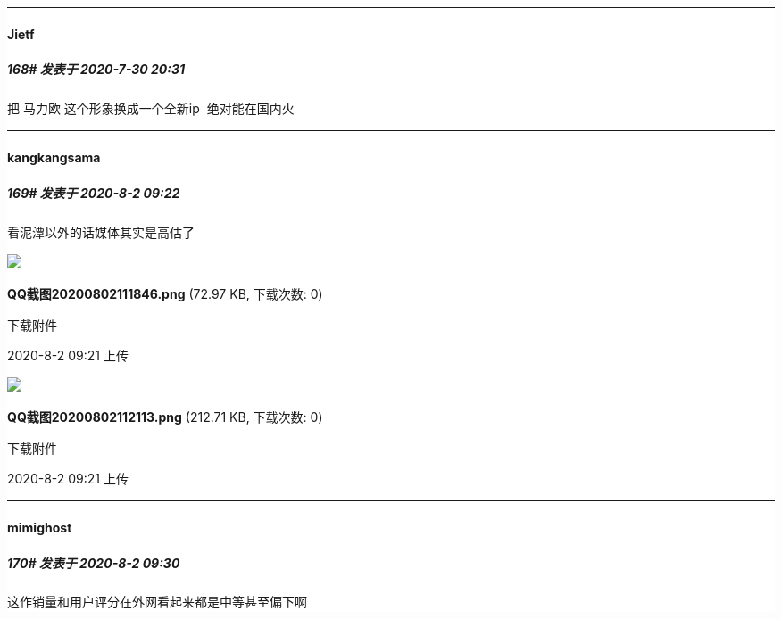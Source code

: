 -----

####  Jietf  
##### 168#       发表于 2020-7-30 20:31




把 马力欧 这个形象换成一个全新ip  绝对能在国内火







-----

####  kangkangsama  
##### 169#       发表于 2020-8-2 09:22




看泥潭以外的话媒体其实是高估了


<img src="https://img.saraba1st.com/forum/202008/02/092155bnnnkkpkvwtzyy9v.png" referrerpolicy="no-referrer">


<strong>QQ截图20200802111846.png</strong> (72.97 KB, 下载次数: 0)

下载附件

2020-8-2 09:21 上传






<img src="https://img.saraba1st.com/forum/202008/02/092145n28p79op1913rcz1.png" referrerpolicy="no-referrer">


<strong>QQ截图20200802112113.png</strong> (212.71 KB, 下载次数: 0)

下载附件

2020-8-2 09:21 上传












-----

####  mimighost  
##### 170#       发表于 2020-8-2 09:30




这作销量和用户评分在外网看起来都是中等甚至偏下啊
